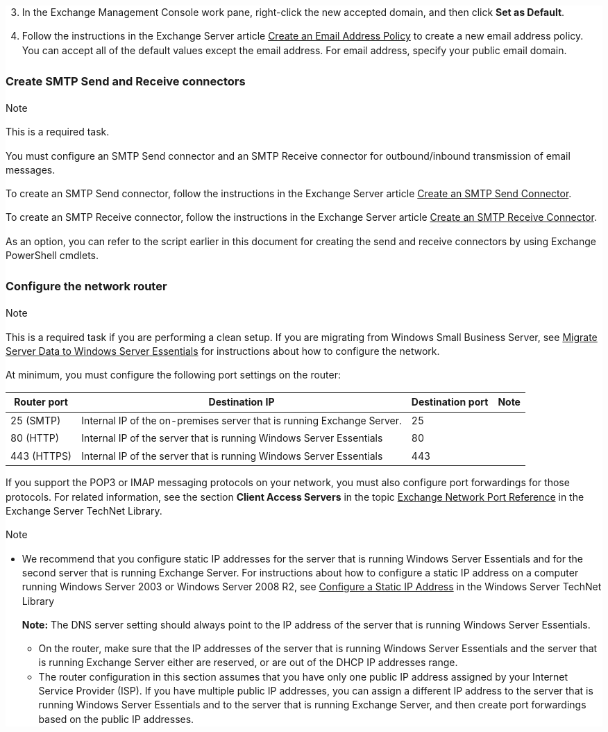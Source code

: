 3.  In the Exchange Management Console work pane, right-click the new accepted domain, and then click **Set as Default**.  

4.  Follow the instructions in the Exchange Server article [Create an Email Address Policy](https://go.microsoft.com/fwlink/p/?LinkId=249179) to create a new email address policy. You can accept all of the default values except the email address. For email address, specify your public email domain.  

### Create SMTP Send and Receive connectors  

> [!NOTE]
>  This is a required task.  

 You must configure an SMTP Send connector and an SMTP Receive connector for outbound/inbound transmission of email messages.  

 To create an SMTP Send connector, follow the instructions in the Exchange Server article [Create an SMTP Send Connector](https://technet.microsoft.com/library/aa997285.aspx).  

 To create an SMTP Receive connector, follow the instructions in the Exchange Server article [Create an SMTP Receive Connector](https://technet.microsoft.com/library/bb125159.aspx).  

 As an option, you can refer to the script earlier in this document for creating the send and receive connectors by using Exchange PowerShell cmdlets.  

### Configure the network router  

> [!NOTE]
>  This is a required task if you are performing a clean setup. If you are migrating from Windows Small Business Server, see [Migrate Server Data to Windows Server Essentials](../migrate/Migrate-Server-Data-to-Windows-Server-Essentials.md) for instructions about how to configure the network.  

 At minimum, you must configure the following port settings on the router:  

|Router port|Destination IP|Destination port|Note|  
|-----------------|--------------------|----------------------|----------|  
|25 (SMTP)|Internal IP of the on-premises server that is running Exchange Server.|25||  
|80 (HTTP)|Internal IP of the server that is running Windows Server Essentials|80||  
|443 (HTTPS)|Internal IP of the server that is running Windows Server Essentials|443||  

 If you support the POP3 or IMAP messaging protocols on your network, you must also configure port forwardings for those protocols. For related information, see the section **Client Access Servers** in the topic [Exchange Network Port Reference](https://go.microsoft.com/fwlink/p/?LinkId=250773) in the Exchange Server TechNet Library.  

> [!NOTE]
> - We recommend that you configure static IP addresses for the server that is running Windows Server Essentials and for the second server that is running Exchange Server. For instructions about how to configure a static IP address on a computer running Windows Server 2003 or Windows Server 2008 R2, see [Configure a Static IP Address](https://technet.microsoft.com/library/cc754203\(v=ws.10\).aspx) in the Windows Server TechNet Library  
> 
>   **Note:** The DNS server setting should always point to the IP address of the server that is running Windows Server Essentials.  
>   -   On the router, make sure that the IP addresses of the server that is running Windows Server Essentials and the server that is running Exchange Server either are reserved, or are out of the DHCP IP addresses range.  
>   -   The router configuration in this section assumes that you have only one public IP address assigned by your Internet Service Provider (ISP). If you have multiple public IP addresses, you can assign a different IP address to the server that is running Windows Server Essentials and to the server that is running Exchange Server, and then create port forwardings based on the public IP addresses.  
